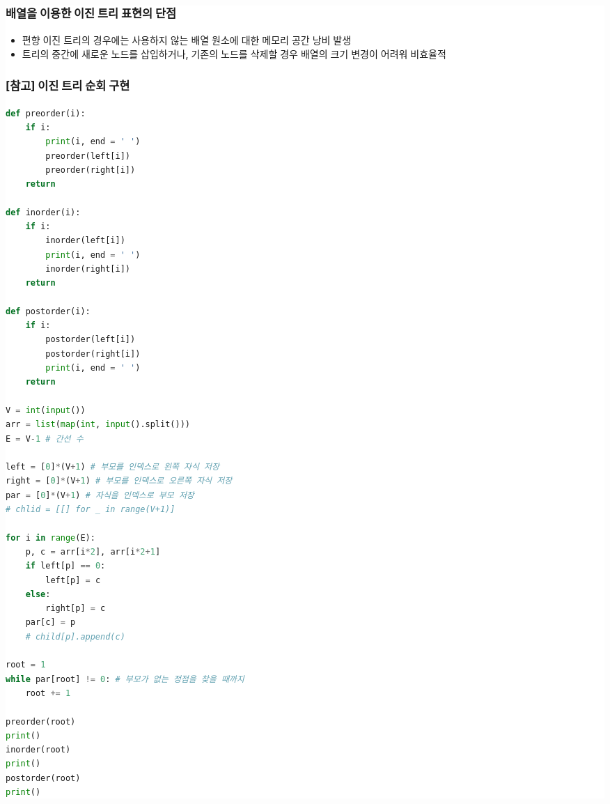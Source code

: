 ### 배열을 이용한 이진 트리 표현의 단점

- 편향 이진 트리의 경우에는 사용하지 않는 배열 원소에 대한 메모리 공간 낭비 발생
- 트리의 중간에 새로운 노드를 삽입하거나, 기존의 노드를 삭제할 경우 배열의 크기 변경이 어려워 비효율적

### [참고] 이진 트리 순회 구현

```python
def preorder(i):
    if i:
        print(i, end = ' ')
        preorder(left[i])
        preorder(right[i])
    return

def inorder(i):
    if i:
        inorder(left[i])
        print(i, end = ' ')
        inorder(right[i])
    return

def postorder(i):
    if i:
        postorder(left[i])
        postorder(right[i])
        print(i, end = ' ')
    return

V = int(input())
arr = list(map(int, input().split()))
E = V-1 # 간선 수

left = [0]*(V+1) # 부모를 인덱스로 왼쪽 자식 저장
right = [0]*(V+1) # 부모를 인덱스로 오른쪽 자식 저장
par = [0]*(V+1) # 자식을 인덱스로 부모 저장
# chlid = [[] for _ in range(V+1)]

for i in range(E):
    p, c = arr[i*2], arr[i*2+1]
    if left[p] == 0:
        left[p] = c
    else:
        right[p] = c
    par[c] = p
    # child[p].append(c)

root = 1
while par[root] != 0: # 부모가 없는 정점을 찾을 때까지
    root += 1

preorder(root)
print()
inorder(root)
print()
postorder(root)
print()
```
